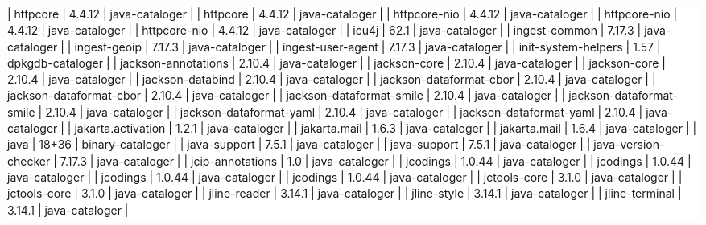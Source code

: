 | httpcore | 4.4.12 | java-cataloger |
| httpcore | 4.4.12 | java-cataloger |
| httpcore-nio | 4.4.12 | java-cataloger |
| httpcore-nio | 4.4.12 | java-cataloger |
| httpcore-nio | 4.4.12 | java-cataloger |
| icu4j | 62.1 | java-cataloger |
| ingest-common | 7.17.3 | java-cataloger |
| ingest-geoip | 7.17.3 | java-cataloger |
| ingest-user-agent | 7.17.3 | java-cataloger |
| init-system-helpers | 1.57 | dpkgdb-cataloger |
| jackson-annotations | 2.10.4 | java-cataloger |
| jackson-core | 2.10.4 | java-cataloger |
| jackson-core | 2.10.4 | java-cataloger |
| jackson-databind | 2.10.4 | java-cataloger |
| jackson-dataformat-cbor | 2.10.4 | java-cataloger |
| jackson-dataformat-cbor | 2.10.4 | java-cataloger |
| jackson-dataformat-smile | 2.10.4 | java-cataloger |
| jackson-dataformat-smile | 2.10.4 | java-cataloger |
| jackson-dataformat-yaml | 2.10.4 | java-cataloger |
| jackson-dataformat-yaml | 2.10.4 | java-cataloger |
| jakarta.activation | 1.2.1 | java-cataloger |
| jakarta.mail | 1.6.3 | java-cataloger |
| jakarta.mail | 1.6.4 | java-cataloger |
| java | 18+36 | binary-cataloger |
| java-support | 7.5.1 | java-cataloger |
| java-support | 7.5.1 | java-cataloger |
| java-version-checker | 7.17.3 | java-cataloger |
| jcip-annotations | 1.0 | java-cataloger |
| jcodings | 1.0.44 | java-cataloger |
| jcodings | 1.0.44 | java-cataloger |
| jcodings | 1.0.44 | java-cataloger |
| jcodings | 1.0.44 | java-cataloger |
| jctools-core | 3.1.0 | java-cataloger |
| jctools-core | 3.1.0 | java-cataloger |
| jline-reader | 3.14.1 | java-cataloger |
| jline-style | 3.14.1 | java-cataloger |
| jline-terminal | 3.14.1 | java-cataloger |